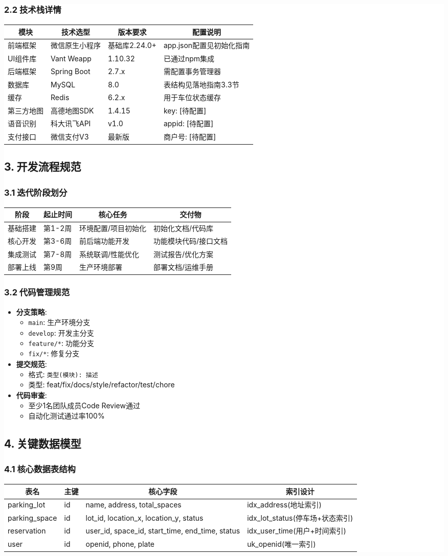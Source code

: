 ### 2.2 技术栈详情
| 模块 | 技术选型 | 版本要求 | 配置说明 |
|-----|---------|---------|---------|
| 前端框架 | 微信原生小程序 | 基础库2.24.0+ | app.json配置见初始化指南 |
| UI组件库 | Vant Weapp | 1.10.32 | 已通过npm集成 |
| 后端框架 | Spring Boot | 2.7.x | 需配置事务管理器 |
| 数据库 | MySQL | 8.0 | 表结构见落地指南3.3节 |
| 缓存 | Redis | 6.2.x | 用于车位状态缓存 |
| 第三方地图 | 高德地图SDK | 1.4.15 | key: [待配置] |
| 语音识别 | 科大讯飞API | v1.0 | appid: [待配置] |
| 支付接口 | 微信支付V3 | 最新版 | 商户号: [待配置] |

## 3. 开发流程规范
### 3.1 迭代阶段划分
| 阶段 | 起止时间 | 核心任务 | 交付物 |
|-----|---------|---------|-------|
| 基础搭建 | 第1-2周 | 环境配置/项目初始化 | 初始化文档/代码库 |
| 核心开发 | 第3-6周 | 前后端功能开发 | 功能模块代码/接口文档 |
| 集成测试 | 第7-8周 | 系统联调/性能优化 | 测试报告/优化方案 |
| 部署上线 | 第9周 | 生产环境部署 | 部署文档/运维手册 |

### 3.2 代码管理规范
- **分支策略**: 
  - `main`: 生产环境分支
  - `develop`: 开发主分支
  - `feature/*`: 功能分支
  - `fix/*`: 修复分支
- **提交规范**: 
  - 格式: `类型(模块): 描述`
  - 类型: feat/fix/docs/style/refactor/test/chore
- **代码审查**: 
  - 至少1名团队成员Code Review通过
  - 自动化测试通过率100%

## 4. 关键数据模型
### 4.1 核心数据表结构
| 表名 | 主键 | 核心字段 | 索引设计 |
|-----|-----|---------|---------|
| parking_lot | id | name, address, total_spaces | idx_address(地址索引) |
| parking_space | id | lot_id, location_x, location_y, status | idx_lot_status(停车场+状态索引) |
| reservation | id | user_id, space_id, start_time, end_time, status | idx_user_time(用户+时间索引) |
| user | id | openid, phone, plate | uk_openid(唯一索引) |
